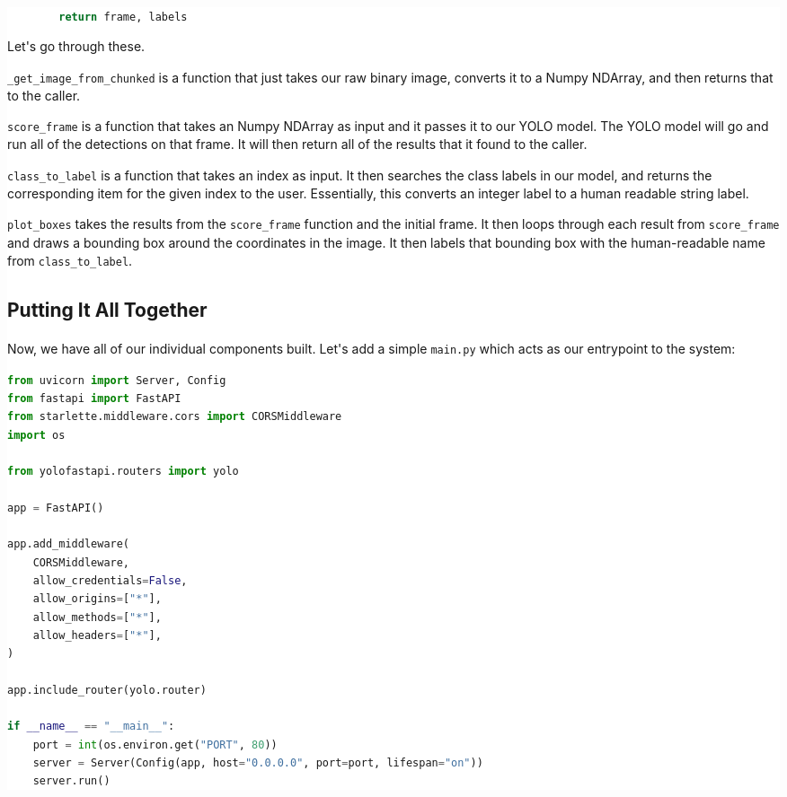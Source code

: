 ```python
        return frame, labels
```

Let's go through these.

`_get_image_from_chunked` is a function that just takes our raw binary
image, converts it to a Numpy NDArray, and then returns that to the caller.

`score_frame` is a function that takes an Numpy NDArray as input and it 
passes it to our YOLO model. The YOLO model will go and run all of the 
detections on that frame. It will then return all of the results that it
found to the caller.

`class_to_label` is a function that takes an index as input. It then
searches the class labels in our model, and returns the corresponding item
for the given index to the user. Essentially, this converts an integer label
to a human readable string label.

`plot_boxes` takes the results from the `score_frame` function and the initial
frame. It then loops through each result from `score_frame` and draws a bounding
box around the coordinates in the image. It then labels that bounding box with
the human-readable name from `class_to_label`.

## Putting It All Together
Now, we have all of our individual components built. Let's add a simple
`main.py` which acts as our entrypoint to the system:

```python
from uvicorn import Server, Config
from fastapi import FastAPI
from starlette.middleware.cors import CORSMiddleware
import os

from yolofastapi.routers import yolo

app = FastAPI()

app.add_middleware(
    CORSMiddleware,
    allow_credentials=False,
    allow_origins=["*"],
    allow_methods=["*"],
    allow_headers=["*"],
)

app.include_router(yolo.router)

if __name__ == "__main__":
    port = int(os.environ.get("PORT", 80))
    server = Server(Config(app, host="0.0.0.0", port=port, lifespan="on"))
    server.run()
```
